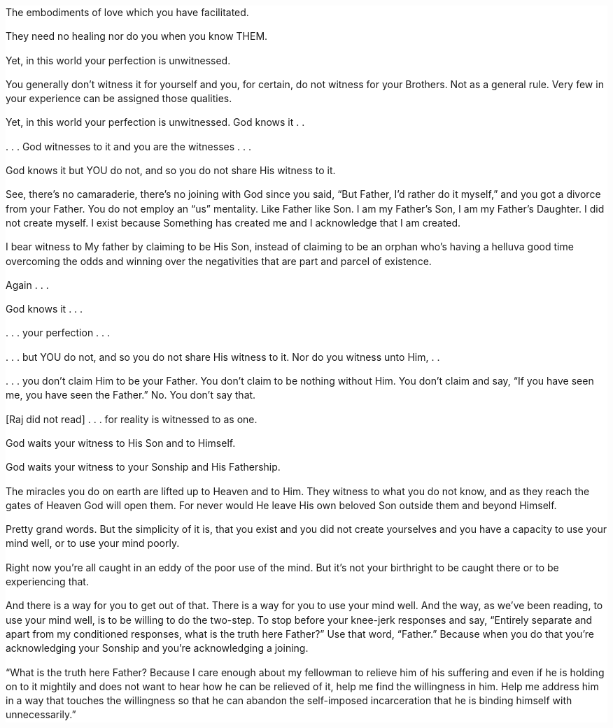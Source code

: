 The embodiments of love which you have facilitated. 

They need no healing nor do you when you know THEM.

Yet, in this world your perfection is unwitnessed.

You generally don’t witness it for yourself and you, for certain, do not witness for your Brothers.  Not as a general rule.  Very few in your experience can be assigned those qualities.  

Yet, in this world your perfection is unwitnessed.  God knows it . . 

. . . God witnesses to it and you are the witnesses . . .

God knows it but YOU do not, and so you do not share His witness to it. 

See, there’s no camaraderie, there’s no joining with God since you said, “But Father, I’d rather do it myself,” and you got a divorce from your Father.  You do not employ an “us” mentality.  Like Father like Son.  I am my Father’s Son, I am my Father’s Daughter.  I did not create myself.  I exist because Something has created me and I acknowledge that I am created.  

I bear witness to My father by claiming to be His Son, instead of claiming to be an orphan who’s having a helluva good time overcoming the odds and winning over the negativities that are part and parcel of existence.

Again . . .

God knows it . . .

. . . your perfection . . .

. . . but YOU do not, and so you do not share His witness to it.   Nor do you witness unto Him, . . 

. . . you don’t claim Him to be your Father.  You don’t claim to be nothing without Him.  You don’t claim and say, “If you have seen me, you have seen the Father.”  No. You don’t say that.

[Raj did not read] . . . for reality is witnessed to as one. 

God waits your witness to His Son and to Himself.  

God waits your witness to your Sonship and His Fathership.  

The miracles you do on earth are lifted up to Heaven and to Him.  They witness to what you do not know, and as they reach the gates of Heaven God will open them.  For never would He leave His own beloved Son outside them and beyond Himself.

Pretty grand words.  But the simplicity of it is, that you exist and you did not create yourselves and you have a capacity to use your mind well, or to use your mind poorly.

Right now you’re all caught in an eddy of the poor use of the mind.  But it’s not your birthright to be caught there or to be experiencing that.  

And there is a way for you to get out of that.  There is a way for you to use your mind well.  And the way, as we’ve been reading, to use your mind well, is to be willing to do the two-step.  To stop before your knee-jerk responses and say, “Entirely separate and apart from my conditioned responses, what is the truth here Father?”  Use that word, “Father.”  Because when you do that you’re acknowledging your Sonship and you’re acknowledging a joining.  

“What is the truth here Father?  Because I care enough about my fellowman to relieve him of his suffering and even if he is holding on to it mightily and does not want to hear how he can be relieved of it, help me find the willingness in him.  Help me address him in a way that touches the willingness so that he can abandon the self-imposed incarceration that he is binding himself with unnecessarily.”
